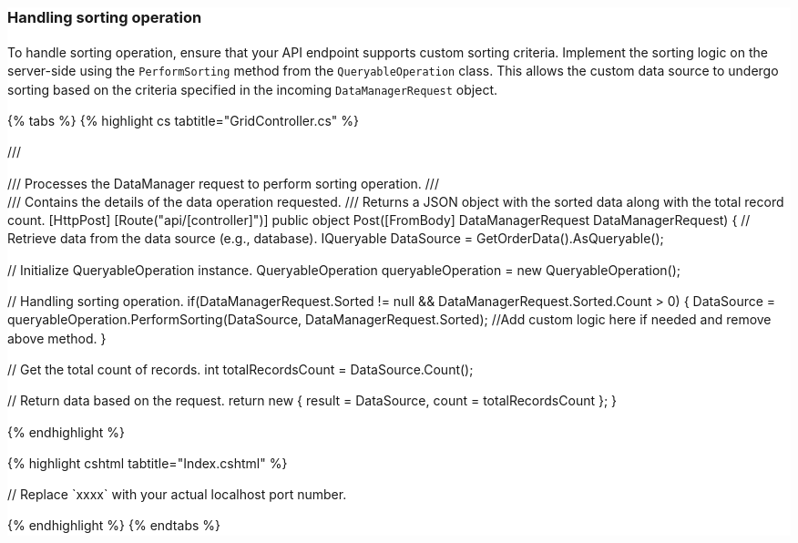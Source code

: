 ### Handling sorting operation

To handle sorting operation, ensure that your API endpoint supports custom sorting criteria. Implement the sorting logic on the server-side using the `PerformSorting` method from the `QueryableOperation` class. This allows the custom data source to undergo sorting based on the criteria specified in the incoming `DataManagerRequest` object.

{% tabs %}
{% highlight cs tabtitle="GridController.cs" %}

/// <summary>
/// Processes the DataManager request to perform sorting operation.
/// </summary>
/// <param name="DataManagerRequest">Contains the details of the data operation requested.</param>
/// <returns>Returns a JSON object with the sorted data along with the total record count.</returns>
[HttpPost]
[Route("api/[controller]")]
public object Post([FromBody] DataManagerRequest DataManagerRequest) 
{
  // Retrieve data from the data source (e.g., database).
  IQueryable<Orders> DataSource = GetOrderData().AsQueryable();

  // Initialize QueryableOperation instance.
  QueryableOperation queryableOperation = new QueryableOperation(); 

  // Handling sorting operation.
  if(DataManagerRequest.Sorted != null && DataManagerRequest.Sorted.Count > 0) 
  {
    DataSource = queryableOperation.PerformSorting(DataSource, DataManagerRequest.Sorted);
    //Add custom logic here if needed and remove above method.
  }

  // Get the total count of records.
  int totalRecordsCount = DataSource.Count();

  // Return data based on the request.
  return new { result = DataSource, count = totalRecordsCount };
}

{% endhighlight %}

{% highlight cshtml tabtitle="Index.cshtml" %}

<ejs-grid id="Grid" allowSorting="true" height="348">
  <e-data-manager url="https://localhost:xxxx/api/Grid" adaptor="UrlAdaptor"></e-data-manager> // Replace `xxxx` with your actual localhost port number.
  <e-grid-columns>
        <e-grid-column field='OrderID' headerText='Order ID' width='120' textAlign='Right'></e-grid-column>
        <e-grid-column field='CustomerID' headerText='Customer ID' width='160'></e-grid-column>
        <e-grid-column field='EmployeeID' headerText='Employee ID' width='160' textAlign='Right'></e-grid-column>
        <e-grid-column field='Freight' headerText='Freight' format="C2" width='160' textAlign='Right'></e-grid-column>
        <e-grid-column field='ShipCity' headerText='Ship City' width='150'></e-grid-column>
  </e-grid-columns>
</ejs-grid>

{% endhighlight %}
{% endtabs %}
